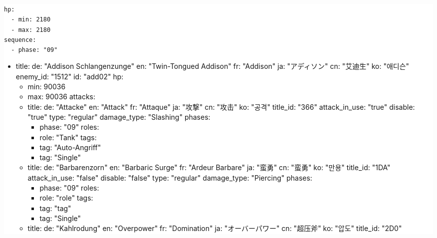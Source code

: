     hp:
      - min: 2180
      - max: 2180
    sequence:
      - phase: "09"
  - title:
      de: "Addison Schlangenzunge"
      en: "Twin-Tongued Addison"
      fr: "Addison"
      ja: "アディソン"
      cn: "艾迪生"
      ko: "애디슨"
    enemy_id: "1512"
    id: "add02"
    hp:
      - min: 90036
      - max: 90036
    attacks:
      - title:
          de: "Attacke"
          en: "Attack"
          fr: "Attaque"
          ja: "攻撃"
          cn: "攻击"
          ko: "공격"
        title_id: "366"
        attack_in_use: "true"
        disable: "true"
        type: "regular"
        damage_type: "Slashing"
        phases:
          - phase: "09"
        roles:
          - role: "Tank"
        tags:
          - tag: "Auto-Angriff"
          - tag: "Single"
      - title:
          de: "Barbarenzorn"
          en: "Barbaric Surge"
          fr: "Ardeur Barbare"
          ja: "蛮勇"
          cn: "蛮勇"
          ko: "만용"
        title_id: "1DA"
        attack_in_use: "false"
        disable: "false"
        type: "regular"
        damage_type: "Piercing"
        phases:
          - phase: "09"
        roles:
          - role: "role"
        tags:
          - tag: "tag"
          - tag: "Single"
      - title:
          de: "Kahlrodung"
          en: "Overpower"
          fr: "Domination"
          ja: "オーバーパワー"
          cn: "超压斧"
          ko: "압도"
        title_id: "2D0"